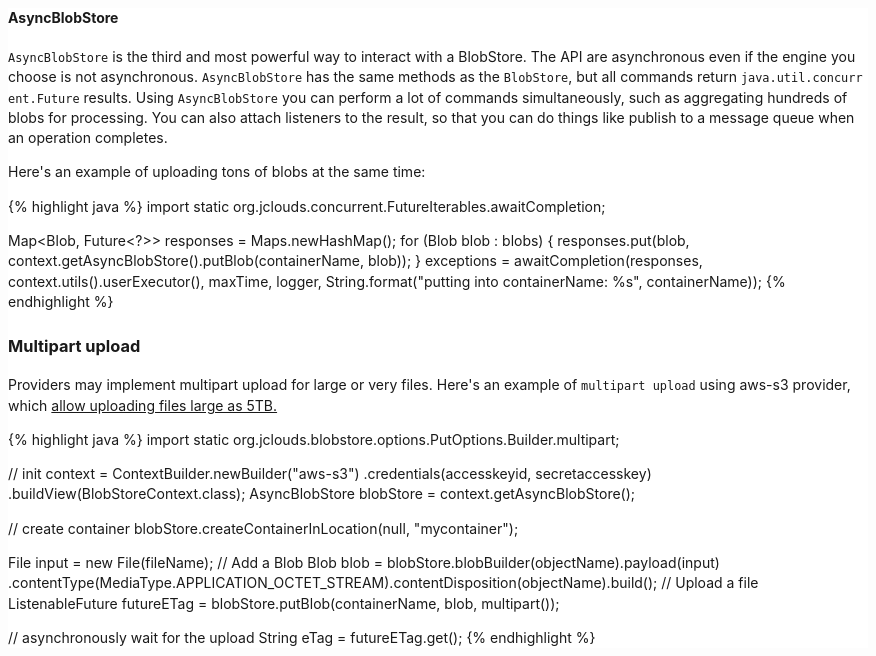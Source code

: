 #### AsyncBlobStore

`AsyncBlobStore` is the third and most powerful way to interact with a BlobStore. The API are asynchronous even
if the engine you choose is not asynchronous.
`AsyncBlobStore` has the same methods as the `BlobStore`, but all commands return `java.util.concurrent.Future` results.
Using `AsyncBlobStore` you can perform a lot of commands simultaneously, such as aggregating hundreds of blobs for processing.
You can also attach listeners to the result, so that you can do things like publish to a message queue when an operation completes.

Here's an example of uploading tons of blobs at the same time:

{% highlight java %}
import static org.jclouds.concurrent.FutureIterables.awaitCompletion;

Map<Blob, Future<?>> responses = Maps.newHashMap();
for (Blob blob : blobs) {
   responses.put(blob, context.getAsyncBlobStore().putBlob(containerName, blob));
}
exceptions = awaitCompletion(responses,
      context.utils().userExecutor(),
      maxTime,
      logger,
      String.format("putting into containerName: %s", containerName));
{% endhighlight %}


### Multipart upload

Providers may implement multipart upload for large or very files.
Here's an example of `multipart upload` using aws-s3 provider, which [allow uploading files large as 5TB.](http://docs.amazonwebservices.com/AmazonS3/latest/dev/index.html?qfacts.html)

{% highlight java %}
import static org.jclouds.blobstore.options.PutOptions.Builder.multipart;

  // init
  context = ContextBuilder.newBuilder("aws-s3")
                 .credentials(accesskeyid, secretaccesskey)
                 .buildView(BlobStoreContext.class);
  AsyncBlobStore blobStore = context.getAsyncBlobStore();

  // create container
  blobStore.createContainerInLocation(null, "mycontainer");

  File input = new File(fileName);
  // Add a Blob
  Blob blob = blobStore.blobBuilder(objectName).payload(input)
               .contentType(MediaType.APPLICATION_OCTET_STREAM).contentDisposition(objectName).build();
  // Upload a file
  ListenableFuture<String> futureETag = blobStore.putBlob(containerName, blob, multipart());

  // asynchronously wait for the upload
  String eTag = futureETag.get();
{% endhighlight %}
